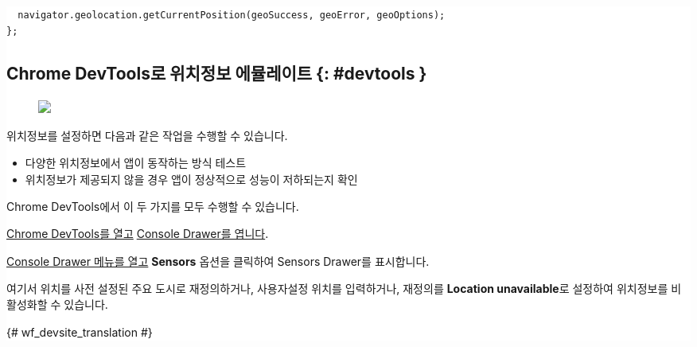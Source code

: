       navigator.geolocation.getCurrentPosition(geoSuccess, geoError, geoOptions);
    };


## Chrome DevTools로 위치정보 에뮬레이트 {: #devtools }

<div class="attempt-right">
  <figure id="fig1">
    <img src="images/sensors-drawer.png" class="screenshot">
  </figure>
</div>

위치정보를 설정하면 다음과 같은 작업을 수행할 수 있습니다.

* 다양한 위치정보에서 앱이 동작하는 방식 테스트
* 위치정보가 제공되지 않을 경우 앱이 정상적으로 성능이 저하되는지 확인

Chrome DevTools에서 이 두 가지를 모두 수행할 수 있습니다.

[Chrome DevTools를 열고](/web/tools/chrome-devtools/#open)
[Console Drawer를 엽니다](/web/tools/chrome-devtools/console/#open_as_drawer).

[Console Drawer 메뉴를 열고](/web/tools/chrome-devtools/settings#drawer-tabs)
**Sensors** 옵션을 클릭하여 Sensors Drawer를 표시합니다.

여기서 위치를 사전 설정된 주요 도시로 재정의하거나,
사용자설정 위치를 입력하거나,
재정의를 **Location unavailable**로 설정하여 위치정보를 비활성화할 수 있습니다.


{# wf_devsite_translation #}
